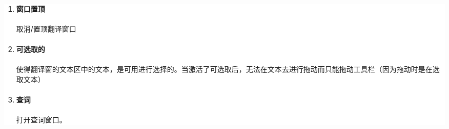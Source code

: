 
1. #### <i class="fa fa-neuter"></i> <i class="btnstatus2 fa fa-neuter"></i> 窗口置顶
    取消/置顶翻译窗口
1. #### <i class="fa fa-i-cursor"></i> <i class="btnstatus2 fa fa-i-cursor"></i> 可选取的
    使得翻译窗的文本区中的文本，是可用进行选择的。当激活了可选取后，无法在文本去进行拖动而只能拖动工具栏（因为拖动时是在选取文本）
1. #### <i class="fa fa-search"></i> <i class="fa fa-icon fa-rotate-right"></i> 查词
    打开查词窗口。
  